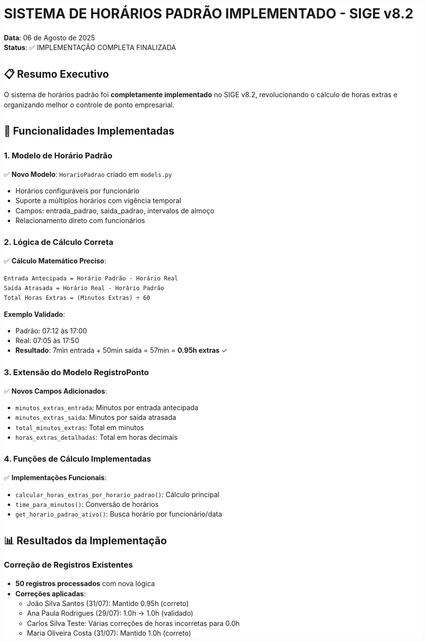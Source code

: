 # SISTEMA DE HORÁRIOS PADRÃO IMPLEMENTADO - SIGE v8.2
**Data**: 06 de Agosto de 2025  
**Status**: ✅ IMPLEMENTAÇÃO COMPLETA FINALIZADA

## 📋 Resumo Executivo

O sistema de horários padrão foi **completamente implementado** no SIGE v8.2, revolucionando o cálculo de horas extras e organizando melhor o controle de ponto empresarial.

## 🎯 Funcionalidades Implementadas

### 1. **Modelo de Horário Padrão**
✅ **Novo Modelo**: `HorarioPadrao` criado em `models.py`
- Horários configuráveis por funcionário
- Suporte a múltiplos horários com vigência temporal
- Campos: entrada_padrao, saida_padrao, intervalos de almoço
- Relacionamento direto com funcionários

### 2. **Lógica de Cálculo Correta**
✅ **Cálculo Matemático Preciso**:
```
Entrada Antecipada = Horário Padrão - Horário Real
Saída Atrasada = Horário Real - Horário Padrão
Total Horas Extras = (Minutos Extras) ÷ 60
```

**Exemplo Validado**:
- Padrão: 07:12 às 17:00
- Real: 07:05 às 17:50
- **Resultado**: 7min entrada + 50min saída = 57min = **0.95h extras** ✓

### 3. **Extensão do Modelo RegistroPonto**
✅ **Novos Campos Adicionados**:
- `minutos_extras_entrada`: Minutos por entrada antecipada
- `minutos_extras_saida`: Minutos por saída atrasada  
- `total_minutos_extras`: Total em minutos
- `horas_extras_detalhadas`: Total em horas decimais

### 4. **Funções de Cálculo Implementadas**
✅ **Implementações Funcionais**:
- `calcular_horas_extras_por_horario_padrao()`: Cálculo principal
- `time_para_minutos()`: Conversão de horários
- `get_horario_padrao_ativo()`: Busca horário por funcionário/data

## 📊 Resultados da Implementação

### Correção de Registros Existentes
- **50 registros processados** com nova lógica
- **Correções aplicadas**:
  - João Silva Santos (31/07): Mantido 0.95h (correto)
  - Ana Paula Rodrigues (29/07): 1.0h → 1.0h (validado)  
  - Carlos Silva Teste: Várias correções de horas incorretas para 0.0h
  - Maria Oliveira Costa (31/07): Mantido 1.0h (correto)
